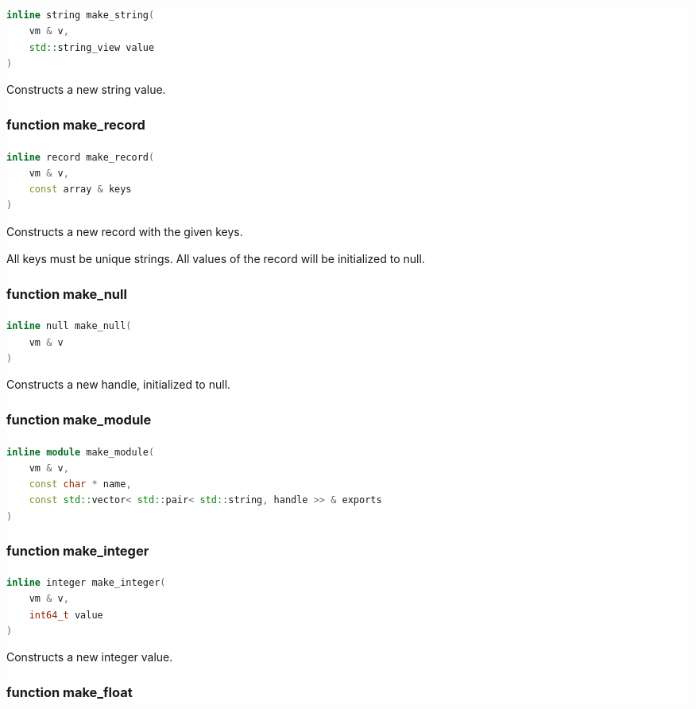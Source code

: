 ```cpp
inline string make_string(
    vm & v,
    std::string_view value
)
```

Constructs a new string value. 

### function make_record

```cpp
inline record make_record(
    vm & v,
    const array & keys
)
```

Constructs a new record with the given keys. 

All keys must be unique strings. All values of the record will be initialized to null. 


### function make_null

```cpp
inline null make_null(
    vm & v
)
```

Constructs a new handle, initialized to null. 

### function make_module

```cpp
inline module make_module(
    vm & v,
    const char * name,
    const std::vector< std::pair< std::string, handle >> & exports
)
```


### function make_integer

```cpp
inline integer make_integer(
    vm & v,
    int64_t value
)
```

Constructs a new integer value. 

### function make_float
